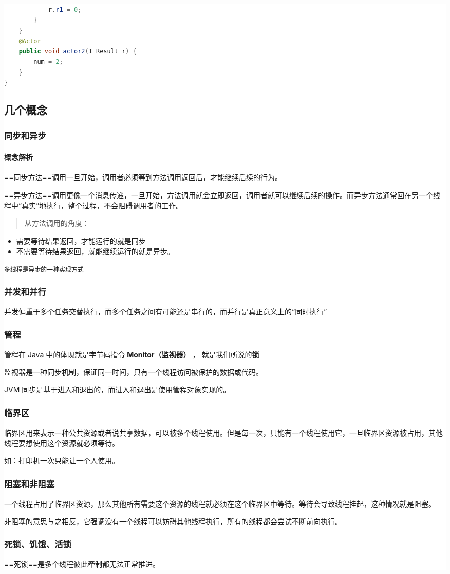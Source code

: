 ```java
            r.r1 = 0;
        }
    }
    @Actor
    public void actor2(I_Result r) {
        num = 2;
    }
}
```



## 几个概念

### 同步和异步

#### 概念解析

==同步方法==调用一旦开始，调用者必须等到方法调用返回后，才能继续后续的行为。

==异步方法==调用更像一个消息传递，一旦开始，方法调用就会立即返回，调用者就可以继续后续的操作。而异步方法通常回在另一个线程中“真实”地执行，整个过程，不会阻碍调用者的工作。

> 从方法调用的角度：

- 需要等待结果返回，才能运行的就是同步
- 不需要等待结果返回，就能继续运行的就是异步。

`多线程是异步的一种实现方式`

### 并发和并行

并发偏重于多个任务交替执行，而多个任务之间有可能还是串行的，而并行是真正意义上的“同时执行”

### 管程

管程在 Java 中的体现就是字节码指令 **Monitor（监视器）** ， 就是我们所说的**锁**

监视器是一种同步机制，保证同一时间，只有一个线程访问被保护的数据或代码。

JVM 同步是基于进入和退出的，而进入和退出是使用管程对象实现的。

### 临界区

临界区用来表示一种公共资源或者说共享数据，可以被多个线程使用。但是每一次，只能有一个线程使用它，一旦临界区资源被占用，其他线程要想使用这个资源就必须等待。

如：打印机一次只能让一个人使用。

### 阻塞和非阻塞

一个线程占用了临界区资源，那么其他所有需要这个资源的线程就必须在这个临界区中等待。等待会导致线程挂起，这种情况就是阻塞。

非阻塞的意思与之相反，它强调没有一个线程可以妨碍其他线程执行，所有的线程都会尝试不断前向执行。

### 死锁、饥饿、活锁

==死锁==是多个线程彼此牵制都无法正常推进。

